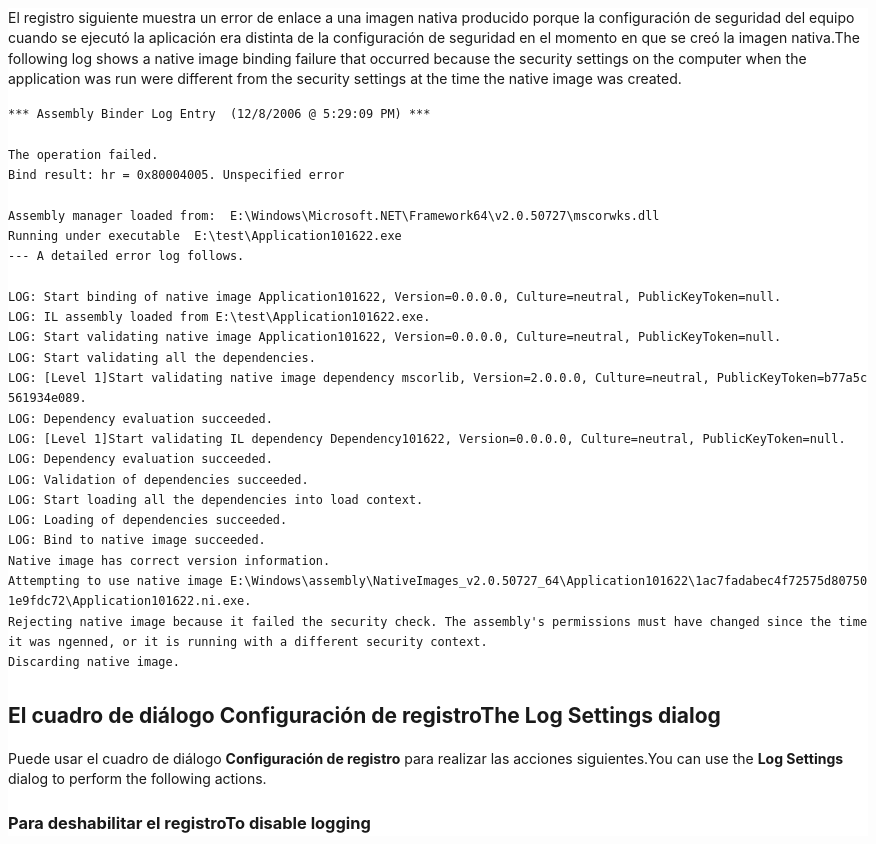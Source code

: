 <span data-ttu-id="0c4a0-168">El registro siguiente muestra un error de enlace a una imagen nativa producido porque la configuración de seguridad del equipo cuando se ejecutó la aplicación era distinta de la configuración de seguridad en el momento en que se creó la imagen nativa.</span><span class="sxs-lookup"><span data-stu-id="0c4a0-168">The following log shows a native image binding failure that occurred because the security settings on the computer when the application was run were different from the security settings at the time the native image was created.</span></span>

```output
*** Assembly Binder Log Entry  (12/8/2006 @ 5:29:09 PM) ***

The operation failed.
Bind result: hr = 0x80004005. Unspecified error

Assembly manager loaded from:  E:\Windows\Microsoft.NET\Framework64\v2.0.50727\mscorwks.dll
Running under executable  E:\test\Application101622.exe
--- A detailed error log follows.

LOG: Start binding of native image Application101622, Version=0.0.0.0, Culture=neutral, PublicKeyToken=null.
LOG: IL assembly loaded from E:\test\Application101622.exe.
LOG: Start validating native image Application101622, Version=0.0.0.0, Culture=neutral, PublicKeyToken=null.
LOG: Start validating all the dependencies.
LOG: [Level 1]Start validating native image dependency mscorlib, Version=2.0.0.0, Culture=neutral, PublicKeyToken=b77a5c561934e089.
LOG: Dependency evaluation succeeded.
LOG: [Level 1]Start validating IL dependency Dependency101622, Version=0.0.0.0, Culture=neutral, PublicKeyToken=null.
LOG: Dependency evaluation succeeded.
LOG: Validation of dependencies succeeded.
LOG: Start loading all the dependencies into load context.
LOG: Loading of dependencies succeeded.
LOG: Bind to native image succeeded.
Native image has correct version information.
Attempting to use native image E:\Windows\assembly\NativeImages_v2.0.50727_64\Application101622\1ac7fadabec4f72575d807501e9fdc72\Application101622.ni.exe.
Rejecting native image because it failed the security check. The assembly's permissions must have changed since the time it was ngenned, or it is running with a different security context.
Discarding native image.
```

## <a name="the-log-settings-dialog"></a><span data-ttu-id="0c4a0-169">El cuadro de diálogo Configuración de registro</span><span class="sxs-lookup"><span data-stu-id="0c4a0-169">The Log Settings dialog</span></span>

<span data-ttu-id="0c4a0-170">Puede usar el cuadro de diálogo **Configuración de registro** para realizar las acciones siguientes.</span><span class="sxs-lookup"><span data-stu-id="0c4a0-170">You can use the **Log Settings** dialog to perform the following actions.</span></span>

### <a name="to-disable-logging"></a><span data-ttu-id="0c4a0-171">Para deshabilitar el registro</span><span class="sxs-lookup"><span data-stu-id="0c4a0-171">To disable logging</span></span>
